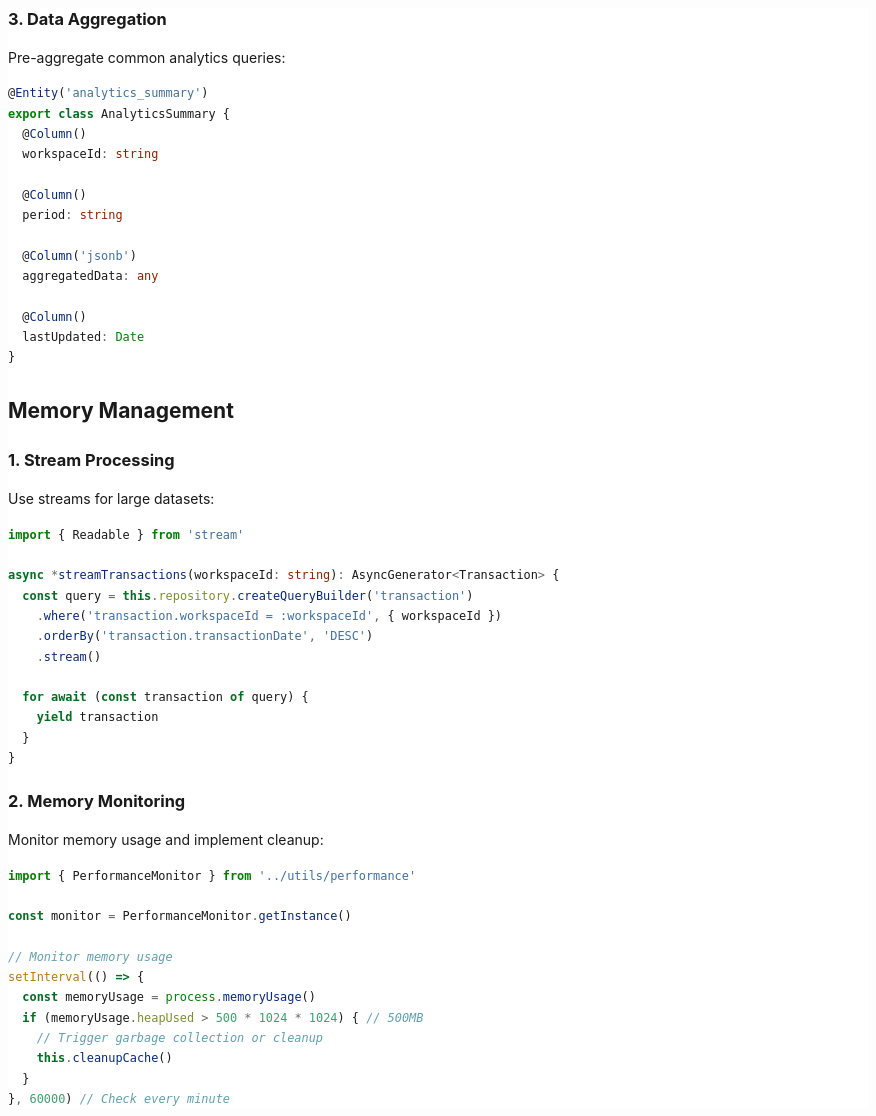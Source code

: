 ### 3. Data Aggregation
Pre-aggregate common analytics queries:

```typescript
@Entity('analytics_summary')
export class AnalyticsSummary {
  @Column()
  workspaceId: string
  
  @Column()
  period: string
  
  @Column('jsonb')
  aggregatedData: any
  
  @Column()
  lastUpdated: Date
}
```

## Memory Management

### 1. Stream Processing
Use streams for large datasets:

```typescript
import { Readable } from 'stream'

async *streamTransactions(workspaceId: string): AsyncGenerator<Transaction> {
  const query = this.repository.createQueryBuilder('transaction')
    .where('transaction.workspaceId = :workspaceId', { workspaceId })
    .orderBy('transaction.transactionDate', 'DESC')
    .stream()
  
  for await (const transaction of query) {
    yield transaction
  }
}
```

### 2. Memory Monitoring
Monitor memory usage and implement cleanup:

```typescript
import { PerformanceMonitor } from '../utils/performance'

const monitor = PerformanceMonitor.getInstance()

// Monitor memory usage
setInterval(() => {
  const memoryUsage = process.memoryUsage()
  if (memoryUsage.heapUsed > 500 * 1024 * 1024) { // 500MB
    // Trigger garbage collection or cleanup
    this.cleanupCache()
  }
}, 60000) // Check every minute
```
